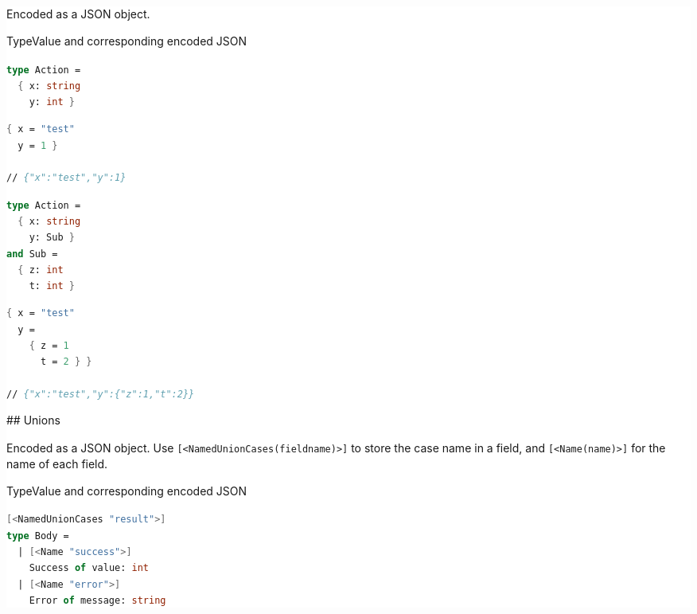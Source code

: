 Encoded as a JSON object.

</td></tr>
<tr><th>Type</th><th>Value and corresponding encoded JSON</th></tr>
<tr><td>

```fsharp
type Action =
  { x: string
    y: int }
```
</td><td>

```fsharp
{ x = "test"
  y = 1 }

// {"x":"test","y":1}
```
</td></tr>
<tr><td>

```fsharp
type Action =
  { x: string
    y: Sub }
and Sub =
  { z: int
    t: int }
```
</td><td>

```fsharp
{ x = "test"
  y =
    { z = 1
      t = 2 } }

// {"x":"test","y":{"z":1,"t":2}}
```
</td></tr>
<tr><td colspan="2">
## Unions

Encoded as a JSON object. Use `[<NamedUnionCases(fieldname)>]` to store the case name in a field, and `[<Name(name)>]` for the name of each field.

</td></tr>
<tr><th>Type</th><th>Value and corresponding encoded JSON</th></tr>
<tr><td>

```fsharp
[<NamedUnionCases "result">]
type Body =
  | [<Name "success">]
    Success of value: int
  | [<Name "error">]
    Error of message: string
```
</td><td>
